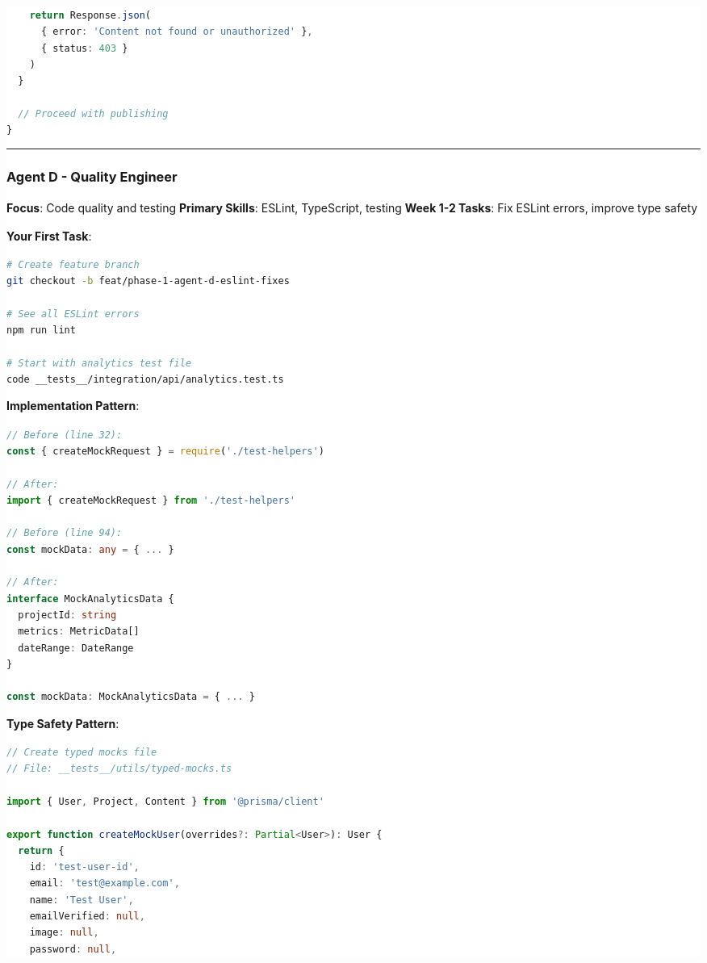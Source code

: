 ```typescript
    return Response.json(
      { error: 'Content not found or unauthorized' },
      { status: 403 }
    )
  }

  // Proceed with publishing
}
```

---

### Agent D - Quality Engineer
**Focus**: Code quality and testing
**Primary Skills**: ESLint, TypeScript, testing
**Week 1-2 Tasks**: Fix ESLint errors, improve type safety

**Your First Task**:
```bash
# Create feature branch
git checkout -b feat/phase-1-agent-d-eslint-fixes

# See all ESLint errors
npm run lint

# Start with analytics test file
code __tests__/integration/api/analytics.test.ts
```

**Implementation Pattern**:
```typescript
// Before (line 32):
const { createMockRequest } = require('./test-helpers')

// After:
import { createMockRequest } from './test-helpers'

// Before (line 94):
const mockData: any = { ... }

// After:
interface MockAnalyticsData {
  projectId: string
  metrics: MetricData[]
  dateRange: DateRange
}

const mockData: MockAnalyticsData = { ... }
```

**Type Safety Pattern**:
```typescript
// Create typed mocks file
// File: __tests__/utils/typed-mocks.ts

import { User, Project, Content } from '@prisma/client'

export function createMockUser(overrides?: Partial<User>): User {
  return {
    id: 'test-user-id',
    email: 'test@example.com',
    name: 'Test User',
    emailVerified: null,
    image: null,
    password: null,
```